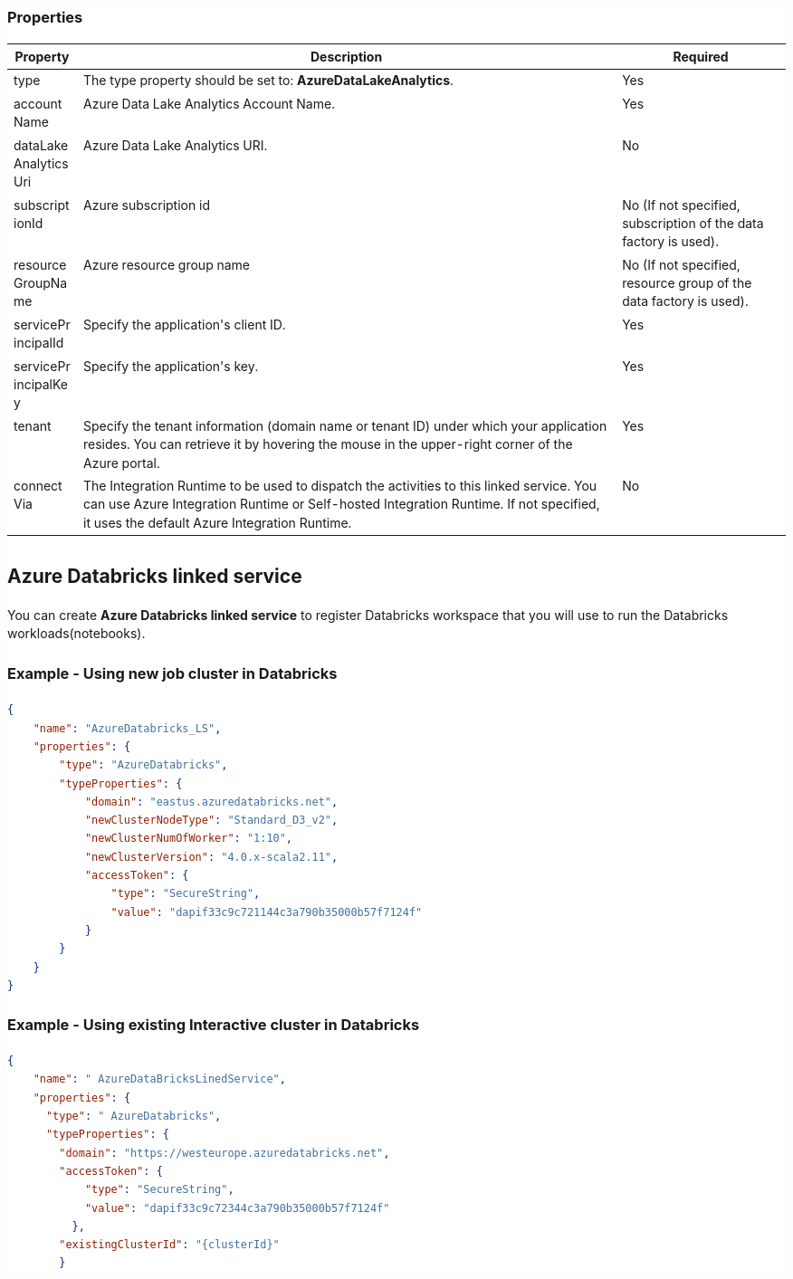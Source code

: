 ### Properties

| Property             | Description                              | Required                                 |
| -------------------- | ---------------------------------------- | ---------------------------------------- |
| type                 | The type property should be set to: **AzureDataLakeAnalytics**. | Yes                                      |
| accountName          | Azure Data Lake Analytics Account Name.  | Yes                                      |
| dataLakeAnalyticsUri | Azure Data Lake Analytics URI.           | No                                       |
| subscriptionId       | Azure subscription id                    | No (If not specified, subscription of the data factory is used). |
| resourceGroupName    | Azure resource group name                | No (If not specified, resource group of the data factory is used). |
| servicePrincipalId   | Specify the application's client ID.     | Yes                                      |
| servicePrincipalKey  | Specify the application's key.           | Yes                                      |
| tenant               | Specify the tenant information (domain name or tenant ID) under which your application resides. You can retrieve it by hovering the mouse in the upper-right corner of the Azure portal. | Yes                                      |
| connectVia           | The Integration Runtime to be used to dispatch the activities to this linked service. You can use Azure Integration Runtime or Self-hosted Integration Runtime. If not specified, it uses the default Azure Integration Runtime. | No                                       |



## Azure Databricks linked service
You can create **Azure Databricks linked service** to register Databricks workspace that you will use to run the Databricks workloads(notebooks).

### Example - Using new job cluster in Databricks

```json
{
    "name": "AzureDatabricks_LS",
    "properties": {
        "type": "AzureDatabricks",
        "typeProperties": {
            "domain": "eastus.azuredatabricks.net",
            "newClusterNodeType": "Standard_D3_v2",
            "newClusterNumOfWorker": "1:10",
            "newClusterVersion": "4.0.x-scala2.11",
            "accessToken": {
                "type": "SecureString",
                "value": "dapif33c9c721144c3a790b35000b57f7124f"
            }
        }
    }
}

```

### Example - Using existing Interactive cluster in Databricks

```json
{
    "name": " AzureDataBricksLinedService",
    "properties": {
      "type": " AzureDatabricks",
      "typeProperties": {
        "domain": "https://westeurope.azuredatabricks.net",
        "accessToken": {
            "type": "SecureString", 
            "value": "dapif33c9c72344c3a790b35000b57f7124f"
          },
        "existingClusterId": "{clusterId}"
        }
```